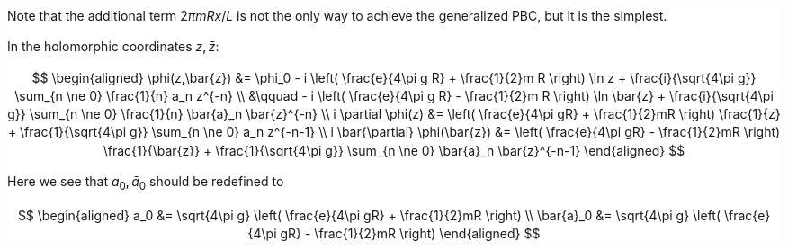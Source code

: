 Note that the additional term $2\pi mRx/L$ is not the only way to achieve the generalized PBC, but it is the simplest. 

In the holomorphic coordinates $z, \bar{z}$:

$$
\begin{aligned}
    \phi(z,\bar{z})
    &= \phi_0
    - i \left(
        \frac{e}{4\pi g R} + \frac{1}{2}m R
    \right) \ln z
    + \frac{i}{\sqrt{4\pi g}} \sum_{n \ne 0}
    \frac{1}{n} a_n z^{-n}
    \\ &\qquad
    - i \left(
        \frac{e}{4\pi g R} - \frac{1}{2}m R
    \right) \ln \bar{z}
    + \frac{i}{\sqrt{4\pi g}} \sum_{n \ne 0}
    \frac{1}{n} \bar{a}_n \bar{z}^{-n}
    \\
    i \partial \phi(z)
    &= \left(
        \frac{e}{4\pi gR} + \frac{1}{2}mR
    \right) \frac{1}{z}
    + \frac{1}{\sqrt{4\pi g}} 
    \sum_{n \ne 0} a_n z^{-n-1}
    \\
    i \bar{\partial} \phi(\bar{z})
    &= \left(
        \frac{e}{4\pi gR} - \frac{1}{2}mR
    \right) \frac{1}{\bar{z}}
    + \frac{1}{\sqrt{4\pi g}} 
    \sum_{n \ne 0} \bar{a}_n \bar{z}^{-n-1}
\end{aligned}
$$

Here we see that $a_0, \bar{a}_0$ should be redefined to

$$
\begin{aligned}
    a_0 
    &= \sqrt{4\pi g} \left(
        \frac{e}{4\pi gR} + \frac{1}{2}mR
    \right)
    \\
    \bar{a}_0 
    &= \sqrt{4\pi g} \left(
        \frac{e}{4\pi gR} - \frac{1}{2}mR
    \right)
\end{aligned}
$$
